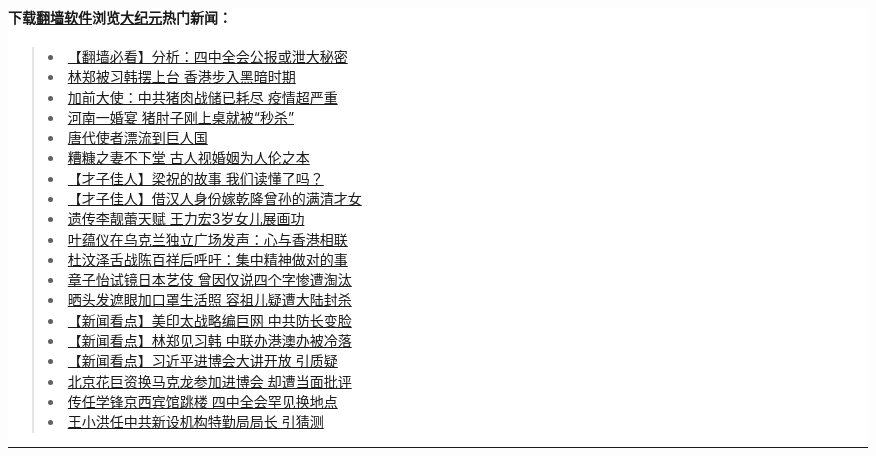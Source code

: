 #### 下载<a href="https://git.io/JesJV">翻墙软件</a>浏览<a href="http://www.epochtimes.com">大纪元</a>热门新闻：
> <li><a href="http://www.epochtimes.com/gb/19/11/6/n11636278.htm">【翻墙必看】分析：四中全会公报或泄大秘密</a></li>
> <li><a href="http://www.epochtimes.com/gb/19/11/6/n11638219.htm">林郑被习韩摆上台 香港步入黑暗时期</a></li>
> <li><a href="http://www.epochtimes.com/gb/19/11/6/n11637891.htm">加前大使：中共猪肉战储已耗尽 疫情超严重</a></li>
> <li><a href="http://www.epochtimes.com/gb/19/11/6/n11638276.htm">河南一婚宴 猪肘子刚上桌就被“秒杀”</a></li>
> <li><a href="http://www.epochtimes.com/gb/19/10/11/n11582046.htm">唐代使者漂流到巨人国</a></li>
> <li><a href="http://www.epochtimes.com/gb/15/4/21/n4416242.htm">糟糠之妻不下堂 古人视婚姻为人伦之本</a></li>
> <li><a href="http://www.epochtimes.com/gb/19/10/25/n11612042.htm">【才子佳人】梁祝的故事 我们读懂了吗？</a></li>
> <li><a href="http://www.epochtimes.com/gb/19/10/31/n11625562.htm">【才子佳人】借汉人身份嫁乾隆曾孙的满清才女</a></li>
> <li><a href="http://www.epochtimes.com/gb/19/11/3/n11631219.htm">遗传李靓蕾天赋 王力宏3岁女儿展画功</a></li>
> <li><a href="http://www.epochtimes.com/gb/19/11/4/n11632910.htm">叶蕴仪在乌克兰独立广场发声：心与香港相联</a></li>
> <li><a href="http://www.epochtimes.com/gb/19/11/6/n11638183.htm">杜汶泽舌战陈百祥后呼吁：集中精神做对的事</a></li>
> <li><a href="http://www.epochtimes.com/gb/19/11/5/n11635898.htm">章子怡试镜日本艺伎 曾因仅说四个字惨遭淘汰</a></li>
> <li><a href="http://www.epochtimes.com/gb/19/11/5/n11635562.htm">晒头发遮眼加口罩生活照 容祖儿疑遭大陆封杀</a></li>
> <li><a href="http://www.epochtimes.com/gb/19/11/6/n11638053.htm">【新闻看点】美印太战略编巨网 中共防长变脸</a></li>
> <li><a href="http://www.epochtimes.com/gb/19/11/6/n11637799.htm">【新闻看点】林郑见习韩 中联办港澳办被冷落</a></li>
> <li><a href="http://www.epochtimes.com/gb/19/11/5/n11635378.htm">【新闻看点】习近平进博会大讲开放 引质疑</a></li>
> <li><a href="http://www.epochtimes.com/gb/19/11/5/n11635571.htm">北京花巨资换马克龙参加进博会 却遭当面批评</a></li>
> <li><a href="http://www.epochtimes.com/gb/19/11/5/n11633778.htm">传任学锋京西宾馆跳楼 四中全会罕见换地点</a></li>
> <li><a href="http://www.epochtimes.com/gb/19/11/5/n11635931.htm">王小洪任中共新设机构特勤局局长 引猜测</a></li>
<hr>
